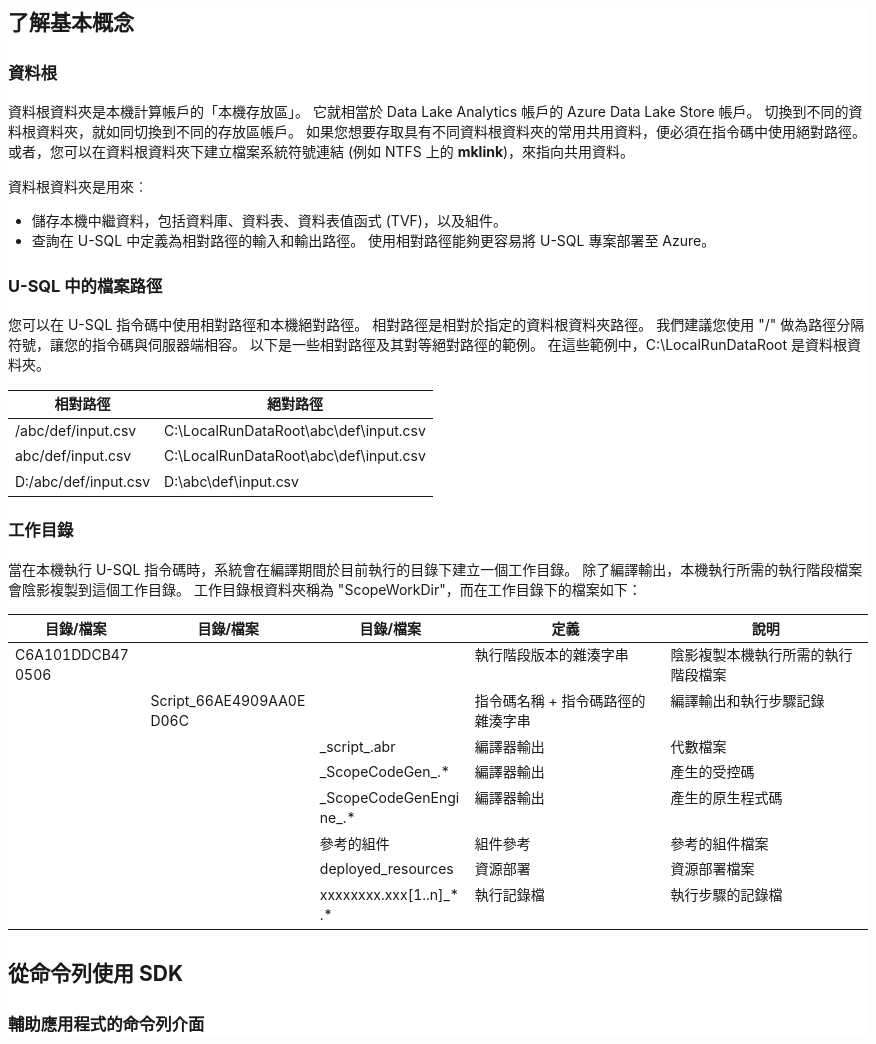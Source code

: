## <a name="understand-basic-concepts"></a>了解基本概念

### <a name="data-root"></a>資料根

資料根資料夾是本機計算帳戶的「本機存放區」。 它就相當於 Data Lake Analytics 帳戶的 Azure Data Lake Store 帳戶。 切換到不同的資料根資料夾，就如同切換到不同的存放區帳戶。 如果您想要存取具有不同資料根資料夾的常用共用資料，便必須在指令碼中使用絕對路徑。 或者，您可以在資料根資料夾下建立檔案系統符號連結 (例如 NTFS 上的 **mklink**)，來指向共用資料。

資料根資料夾是用來︰

- 儲存本機中繼資料，包括資料庫、資料表、資料表值函式 (TVF)，以及組件。
- 查詢在 U-SQL 中定義為相對路徑的輸入和輸出路徑。 使用相對路徑能夠更容易將 U-SQL 專案部署至 Azure。

### <a name="file-path-in-u-sql"></a>U-SQL 中的檔案路徑

您可以在 U-SQL 指令碼中使用相對路徑和本機絕對路徑。 相對路徑是相對於指定的資料根資料夾路徑。 我們建議您使用 "/" 做為路徑分隔符號，讓您的指令碼與伺服器端相容。 以下是一些相對路徑及其對等絕對路徑的範例。 在這些範例中，C:\LocalRunDataRoot 是資料根資料夾。

|相對路徑|絕對路徑|
|-------------|-------------|
|/abc/def/input.csv |C:\LocalRunDataRoot\abc\def\input.csv|
|abc/def/input.csv  |C:\LocalRunDataRoot\abc\def\input.csv|
|D:/abc/def/input.csv |D:\abc\def\input.csv|

### <a name="working-directory"></a>工作目錄

當在本機執行 U-SQL 指令碼時，系統會在編譯期間於目前執行的目錄下建立一個工作目錄。 除了編譯輸出，本機執行所需的執行階段檔案會陰影複製到這個工作目錄。 工作目錄根資料夾稱為 "ScopeWorkDir"，而在工作目錄下的檔案如下：

|目錄/檔案|目錄/檔案|目錄/檔案|定義|說明|
|--------------|--------------|--------------|----------|-----------|
|C6A101DDCB470506| | |執行階段版本的雜湊字串|陰影複製本機執行所需的執行階段檔案|
| |Script_66AE4909AA0ED06C| |指令碼名稱 + 指令碼路徑的雜湊字串|編譯輸出和執行步驟記錄|
| | |\_script\_.abr|編譯器輸出|代數檔案|
| | |\_ScopeCodeGen\_.*|編譯器輸出|產生的受控碼|
| | |\_ScopeCodeGenEngine\_.*|編譯器輸出|產生的原生程式碼|
| | |參考的組件|組件參考|參考的組件檔案|
| | |deployed_resources|資源部署|資源部署檔案|
| | |xxxxxxxx.xxx[1..n]\_\*.\*|執行記錄檔|執行步驟的記錄檔|


## <a name="use-the-sdk-from-the-command-line"></a>從命令列使用 SDK

### <a name="command-line-interface-of-the-helper-application"></a>輔助應用程式的命令列介面
